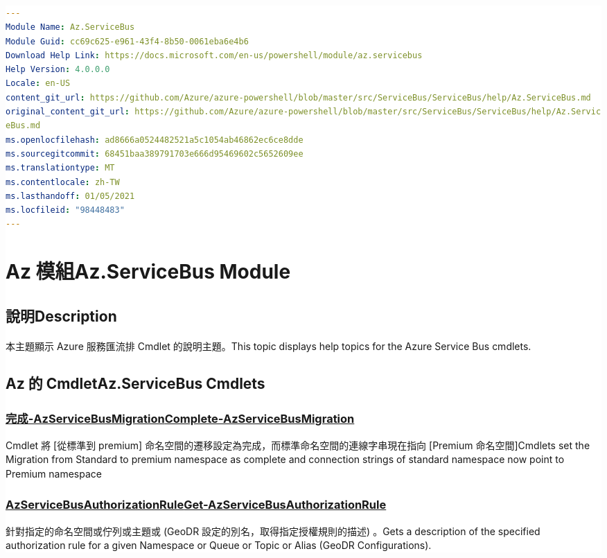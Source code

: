 ```yaml
---
Module Name: Az.ServiceBus
Module Guid: cc69c625-e961-43f4-8b50-0061eba6e4b6
Download Help Link: https://docs.microsoft.com/en-us/powershell/module/az.servicebus
Help Version: 4.0.0.0
Locale: en-US
content_git_url: https://github.com/Azure/azure-powershell/blob/master/src/ServiceBus/ServiceBus/help/Az.ServiceBus.md
original_content_git_url: https://github.com/Azure/azure-powershell/blob/master/src/ServiceBus/ServiceBus/help/Az.ServiceBus.md
ms.openlocfilehash: ad8666a0524482521a5c1054ab46862ec6ce8dde
ms.sourcegitcommit: 68451baa389791703e666d95469602c5652609ee
ms.translationtype: MT
ms.contentlocale: zh-TW
ms.lasthandoff: 01/05/2021
ms.locfileid: "98448483"
---
```

# <span data-ttu-id="e61ec-101">Az 模組</span><span class="sxs-lookup"><span data-stu-id="e61ec-101">Az.ServiceBus Module</span></span>
## <span data-ttu-id="e61ec-102">說明</span><span class="sxs-lookup"><span data-stu-id="e61ec-102">Description</span></span>
<span data-ttu-id="e61ec-103">本主題顯示 Azure 服務匯流排 Cmdlet 的說明主題。</span><span class="sxs-lookup"><span data-stu-id="e61ec-103">This topic displays help topics for the Azure Service Bus cmdlets.</span></span>

## <span data-ttu-id="e61ec-104">Az 的 Cmdlet</span><span class="sxs-lookup"><span data-stu-id="e61ec-104">Az.ServiceBus Cmdlets</span></span>
### [<span data-ttu-id="e61ec-105">完成-AzServiceBusMigration</span><span class="sxs-lookup"><span data-stu-id="e61ec-105">Complete-AzServiceBusMigration</span></span>](Complete-AzServiceBusMigration.md)
<span data-ttu-id="e61ec-106">Cmdlet 將 [從標準到 premium] 命名空間的遷移設定為完成，而標準命名空間的連線字串現在指向 [Premium 命名空間]</span><span class="sxs-lookup"><span data-stu-id="e61ec-106">Cmdlets set the Migration from Standard to premium namespace as complete and connection strings of standard namespace now point to Premium namespace</span></span>

### [<span data-ttu-id="e61ec-107">AzServiceBusAuthorizationRule</span><span class="sxs-lookup"><span data-stu-id="e61ec-107">Get-AzServiceBusAuthorizationRule</span></span>](Get-AzServiceBusAuthorizationRule.md)
<span data-ttu-id="e61ec-108">針對指定的命名空間或佇列或主題或 (GeoDR 設定的別名，取得指定授權規則的描述) 。</span><span class="sxs-lookup"><span data-stu-id="e61ec-108">Gets a description of the specified authorization rule for a given Namespace or Queue or Topic or Alias (GeoDR Configurations).</span></span> 
